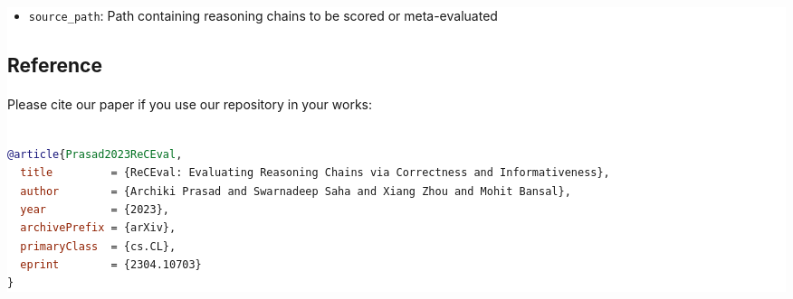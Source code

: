   *   `source_path`: Path containing reasoning chains to be scored or meta-evaluated

## Reference
Please cite our paper if you use our repository in your works:
```bibtex

@article{Prasad2023ReCEval,
  title         = {ReCEval: Evaluating Reasoning Chains via Correctness and Informativeness},
  author        = {Archiki Prasad and Swarnadeep Saha and Xiang Zhou and Mohit Bansal},
  year          = {2023},
  archivePrefix = {arXiv},
  primaryClass  = {cs.CL},
  eprint        = {2304.10703}
}
```
